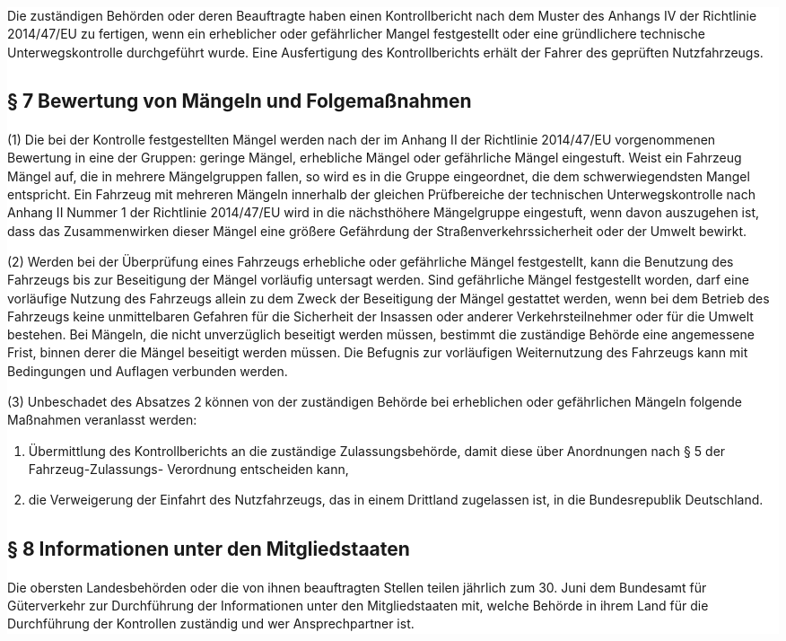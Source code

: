 Die zuständigen Behörden oder deren Beauftragte haben einen
Kontrollbericht nach dem Muster des Anhangs IV der Richtlinie
2014/47/EU zu fertigen, wenn ein erheblicher oder gefährlicher Mangel
festgestellt oder eine gründlichere technische Unterwegskontrolle
durchgeführt wurde. Eine Ausfertigung des Kontrollberichts erhält der
Fahrer des geprüften Nutzfahrzeugs.


## § 7 Bewertung von Mängeln und Folgemaßnahmen

(1) Die bei der Kontrolle festgestellten Mängel werden nach der im
Anhang II der Richtlinie 2014/47/EU vorgenommenen Bewertung in eine
der Gruppen: geringe Mängel, erhebliche Mängel oder gefährliche Mängel
eingestuft. Weist ein Fahrzeug Mängel auf, die in mehrere
Mängelgruppen fallen, so wird es in die Gruppe eingeordnet, die dem
schwerwiegendsten Mangel entspricht. Ein Fahrzeug mit mehreren Mängeln
innerhalb der gleichen Prüfbereiche der technischen Unterwegskontrolle
nach Anhang II Nummer 1 der Richtlinie 2014/47/EU wird in die
nächsthöhere Mängelgruppe eingestuft, wenn davon auszugehen ist, dass
das Zusammenwirken dieser Mängel eine größere Gefährdung der
Straßenverkehrssicherheit oder der Umwelt bewirkt.

(2) Werden bei der Überprüfung eines Fahrzeugs erhebliche oder
gefährliche Mängel festgestellt, kann die Benutzung des Fahrzeugs bis
zur Beseitigung der Mängel vorläufig untersagt werden. Sind
gefährliche Mängel festgestellt worden, darf eine vorläufige Nutzung
des Fahrzeugs allein zu dem Zweck der Beseitigung der Mängel gestattet
werden, wenn bei dem Betrieb des Fahrzeugs keine unmittelbaren
Gefahren für die Sicherheit der Insassen oder anderer
Verkehrsteilnehmer oder für die Umwelt bestehen. Bei Mängeln, die
nicht unverzüglich beseitigt werden müssen, bestimmt die zuständige
Behörde eine angemessene Frist, binnen derer die Mängel beseitigt
werden müssen. Die Befugnis zur vorläufigen Weiternutzung des
Fahrzeugs kann mit Bedingungen und Auflagen verbunden werden.

(3) Unbeschadet des Absatzes 2 können von der zuständigen Behörde bei
erheblichen oder gefährlichen Mängeln folgende Maßnahmen veranlasst
werden:

1.  Übermittlung des Kontrollberichts an die zuständige Zulassungsbehörde,
    damit diese über Anordnungen nach § 5 der Fahrzeug-Zulassungs-
    Verordnung entscheiden kann,


2.  die Verweigerung der Einfahrt des Nutzfahrzeugs, das in einem
    Drittland zugelassen ist, in die Bundesrepublik Deutschland.





## § 8 Informationen unter den Mitgliedstaaten

Die obersten Landesbehörden oder die von ihnen beauftragten Stellen
teilen jährlich zum 30. Juni dem Bundesamt für Güterverkehr zur
Durchführung der Informationen unter den Mitgliedstaaten mit, welche
Behörde in ihrem Land für die Durchführung der Kontrollen zuständig
und wer Ansprechpartner ist.
